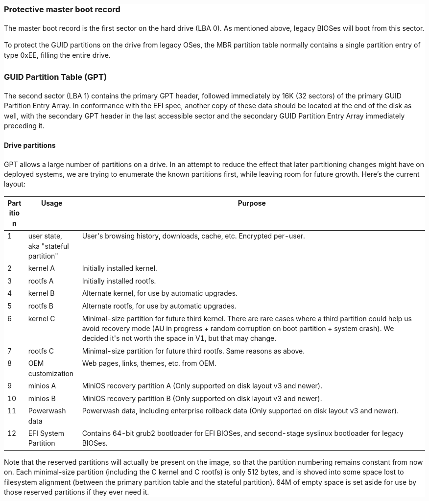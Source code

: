 ### Protective master boot record

The master boot record is the first sector on the hard drive (LBA 0). As
mentioned above, legacy BIOSes will boot from this sector.

To protect the GUID partitions on the drive from legacy OSes, the MBR partition
table normally contains a single partition entry of type 0xEE, filling the
entire drive.

### GUID Partition Table (GPT)

The second sector (LBA 1) contains the primary GPT header, followed immediately
by 16K (32 sectors) of the primary GUID Partition Entry Array. In conformance
with the EFI spec, another copy of these data should be located at the end of
the disk as well, with the secondary GPT header in the last accessible sector
and the secondary GUID Partition Entry Array immediately preceding it.

#### Drive partitions

GPT allows a large number of partitions on a drive. In an attempt to reduce the
effect that later partitioning changes might have on deployed systems, we are
trying to enumerate the known partitions first, while leaving room for future
growth. Here’s the current layout:

| Partition | Usage                                | Purpose                                                                                                                                                                                                                                                               |
|-----------|--------------------------------------|-----------------------------------------------------------------------------------------------------------------------------------------------------------------------------------------------------------------------------------------------------------------------|
|  1        | user state, aka "stateful partition" | User's browsing history, downloads, cache, etc. Encrypted per-user.                                                                                                                                                                                                   |
|  2        | kernel A                             | Initially installed kernel.                                                                                                                                                                                                                                           |
|  3        | rootfs A                             | Initially installed rootfs.                                                                                                                                                                                                                                           |
|  4        | kernel B                             | Alternate kernel, for use by automatic upgrades.                                                                                                                                                                                                                      |
|  5        | rootfs B                             | Alternate rootfs, for use by automatic upgrades.                                                                                                                                                                                                                      |
|  6        | kernel C                             | Minimal-size partition for future third kernel. There are rare cases where a third partition could help us avoid recovery mode (AU in progress + random corruption on boot partition + system crash). We decided it's not worth the space in V1, but that may change. |
|  7        | rootfs C                             | Minimal-size partition for future third rootfs. Same reasons as above.                                                                                                                                                                                                |
|  8        | OEM customization                    | Web pages, links, themes, etc. from OEM.                                                                                                                                                                                                                              |
|  9        | minios A                             | MiniOS recovery partition A (Only supported on disk layout v3 and newer).                                                                                                                                                                                             |
| 10        | minios B                             | MiniOS recovery partition B (Only supported on disk layout v3 and newer).                                                                                                                                                                                             |
| 11        | Powerwash data                       | Powerwash data, including enterprise rollback data (Only supported on disk layout v3 and newer).                                                                                                                                                                      |
| 12        | EFI System Partition                 | Contains 64-bit grub2 bootloader for EFI BIOSes, and second-stage syslinux bootloader for legacy BIOSes.                                                                                                                                                              |

Note that the reserved partitions will actually be present on the image, so that
the partition numbering remains constant from now on. Each minimal-size
partition (including the C kernel and C rootfs) is only 512 bytes, and is shoved
into some space lost to filesystem alignment (between the primary partition
table and the stateful partition). 64M of empty space is set aside for use by
those reserved partitions if they ever need it.
